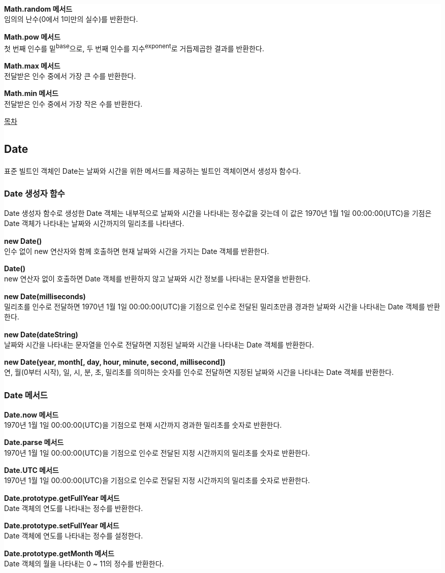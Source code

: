 **Math.random 메서드**  
임의의 난수(0에서 1미만의 실수)를 반환한다.

**Math.pow 메서드**  
첫 번째 인수를 밑<sup>base</sup>으로, 두 번째 인수를 지수<sup>exponent</sup>로 거듭제곱한 결과를 반환한다.

**Math.max 메서드**  
전달받은 인수 중에서 가장 큰 수를 반환한다.

**Math.min 메서드**  
전달받은 인수 중에서 가장 작은 수를 반환한다.

[목차](#목차)

## Date

표준 빌트인 객체인 Date는 날짜와 시간을 위한 메서드를 제공하는 빌트인 객체이면서 생성자 함수다.

### Date 생성자 함수

Date 생성자 함수로 생성한 Date 객체는 내부적으로 날짜와 시간을 나타내는 정수값을 갖는데 이 값은 1970년 1월 1일 00:00:00(UTC)을 기점은 Date 객체가 나타내는 날짜와 시간까지의 밀리초를 나타낸다.

**new Date()**  
인수 없이 new 연산자와 함께 호출하면 현재 날짜와 시간을 가지는 Date 객체를 반환한다.

**Date()**  
new 연산자 없이 호출하면 Date 객체를 반환하지 않고 날짜와 시간 정보를 나타내는 문자열을 반환한다.

**new Date(milliseconds)**  
밀리초를 인수로 전달하면 1970년 1월 1일 00:00:00(UTC)을 기점으로 인수로 전달된 밀리초만큼 경과한 날짜와 시간을 나타내는 Date 객체를 반환한다.

**new Date(dateString)**  
날짜와 시간을 나타내는 문자열을 인수로 전달하면 지정된 날짜와 시간을 나타내는 Date 객체를 반환한다.

**new Date(year, month[, day, hour, minute, second, millisecond])**  
연, 월(0부터 시작), 일, 시, 분, 초, 밀리초를 의미하는 숫자를 인수로 전달하면 지정된 날짜와 시간을 나타내는 Date 객체를 반환한다.

### Date 메서드

**Date.now 메서드**  
1970년 1월 1일 00:00:00(UTC)을 기점으로 현재 시간까지 경과한 밀리초를 숫자로 반환한다.

**Date.parse 메서드**  
1970년 1월 1일 00:00:00(UTC)을 기점으로 인수로 전달된 지정 시간까지의 밀리초를 숫자로 반환한다.

**Date.UTC 메서드**  
1970년 1월 1일 00:00:00(UTC)을 기점으로 인수로 전달된 지정 시간까지의 밀리초를 숫자로 반환한다.

**Date.prototype.getFullYear 메서드**  
Date 객체의 연도를 나타내는 정수를 반환한다.

**Date.prototype.setFullYear 메서드**  
Date 객체에 연도를 나타내는 정수를 설정한다.

**Date.prototype.getMonth 메서드**  
Date 객체의 월을 나타내는 0 ~ 11의 정수를 반환한다.
